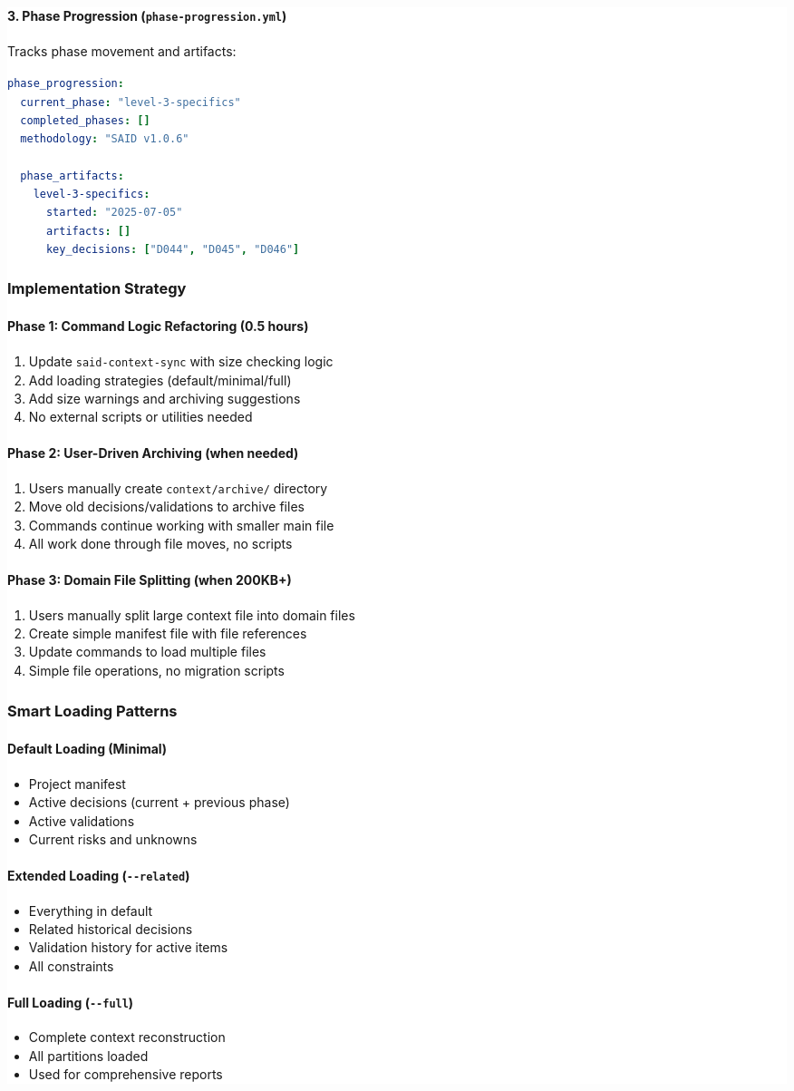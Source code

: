 #### 3. Phase Progression (`phase-progression.yml`)
Tracks phase movement and artifacts:
```yaml
phase_progression:
  current_phase: "level-3-specifics"
  completed_phases: []
  methodology: "SAID v1.0.6"
  
  phase_artifacts:
    level-3-specifics:
      started: "2025-07-05"
      artifacts: []
      key_decisions: ["D044", "D045", "D046"]
```

### Implementation Strategy

#### Phase 1: Command Logic Refactoring (0.5 hours)
1. Update `said-context-sync` with size checking logic
2. Add loading strategies (default/minimal/full)
3. Add size warnings and archiving suggestions
4. No external scripts or utilities needed

#### Phase 2: User-Driven Archiving (when needed)
1. Users manually create `context/archive/` directory  
2. Move old decisions/validations to archive files
3. Commands continue working with smaller main file
4. All work done through file moves, no scripts

#### Phase 3: Domain File Splitting (when 200KB+)
1. Users manually split large context file into domain files
2. Create simple manifest file with file references
3. Update commands to load multiple files
4. Simple file operations, no migration scripts

### Smart Loading Patterns

#### Default Loading (Minimal)
- Project manifest
- Active decisions (current + previous phase)
- Active validations
- Current risks and unknowns

#### Extended Loading (`--related`)
- Everything in default
- Related historical decisions
- Validation history for active items
- All constraints

#### Full Loading (`--full`)
- Complete context reconstruction
- All partitions loaded
- Used for comprehensive reports
